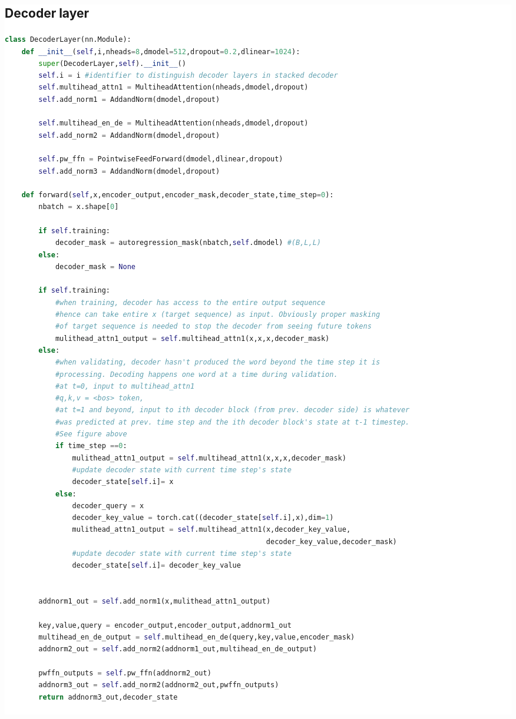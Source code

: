 

## Decoder layer 


```python
class DecoderLayer(nn.Module):
    def __init__(self,i,nheads=8,dmodel=512,dropout=0.2,dlinear=1024):
        super(DecoderLayer,self).__init__()
        self.i = i #identifier to distinguish decoder layers in stacked decoder
        self.multihead_attn1 = MultiheadAttention(nheads,dmodel,dropout)
        self.add_norm1 = AddandNorm(dmodel,dropout)
        
        self.multihead_en_de = MultiheadAttention(nheads,dmodel,dropout)
        self.add_norm2 = AddandNorm(dmodel,dropout)
        
        self.pw_ffn = PointwiseFeedForward(dmodel,dlinear,dropout)
        self.add_norm3 = AddandNorm(dmodel,dropout)
        
    def forward(self,x,encoder_output,encoder_mask,decoder_state,time_step=0):
        nbatch = x.shape[0]
        
        if self.training:
            decoder_mask = autoregression_mask(nbatch,self.dmodel) #(B,L,L)
        else:
            decoder_mask = None
        
        if self.training:
            #when training, decoder has access to the entire output sequence
            #hence can take entire x (target sequence) as input. Obviously proper masking
            #of target sequence is needed to stop the decoder from seeing future tokens
            mulithead_attn1_output = self.multihead_attn1(x,x,x,decoder_mask)
        else:
            #when validating, decoder hasn't produced the word beyond the time step it is 
            #processing. Decoding happens one word at a time during validation.
            #at t=0, input to multihead_attn1 
            #q,k,v = <bos> token, 
            #at t=1 and beyond, input to ith decoder block (from prev. decoder side) is whatever
            #was predicted at prev. time step and the ith decoder block's state at t-1 timestep. 
            #See figure above
            if time_step ==0:
                mulithead_attn1_output = self.multihead_attn1(x,x,x,decoder_mask)
                #update decoder state with current time step's state
                decoder_state[self.i]= x
            else:
                decoder_query = x
                decoder_key_value = torch.cat((decoder_state[self.i],x),dim=1)
                mulithead_attn1_output = self.multihead_attn1(x,decoder_key_value,
                                                              decoder_key_value,decoder_mask)
                #update decoder state with current time step's state
                decoder_state[self.i]= decoder_key_value
            
            
        addnorm1_out = self.add_norm1(x,mulithead_attn1_output)
    
        key,value,query = encoder_output,encoder_output,addnorm1_out
        multihead_en_de_output = self.multihead_en_de(query,key,value,encoder_mask)
        addnorm2_out = self.add_norm2(addnorm1_out,multihead_en_de_output)
        
        pwffn_outputs = self.pw_ffn(addnorm2_out)
        addnorm3_out = self.add_norm2(addnorm2_out,pwffn_outputs)
        return addnorm3_out,decoder_state
        
```
